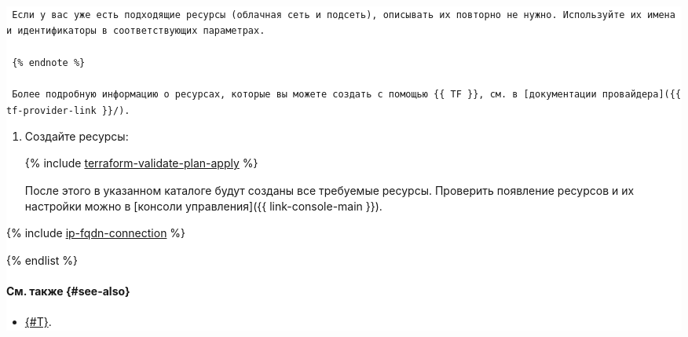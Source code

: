      Если у вас уже есть подходящие ресурсы (облачная сеть и подсеть), описывать их повторно не нужно. Используйте их имена и идентификаторы в соответствующих параметрах.

     {% endnote %}

     Более подробную информацию о ресурсах, которые вы можете создать с помощью {{ TF }}, см. в [документации провайдера]({{ tf-provider-link }}/).

  1. Создайте ресурсы:

     {% include [terraform-validate-plan-apply](../../../_tutorials/terraform-validate-plan-apply.md) %}

     После этого в указанном каталоге будут созданы все требуемые ресурсы. Проверить появление ресурсов и их настройки можно в [консоли управления]({{ link-console-main }}).

  {% include [ip-fqdn-connection](../../../_includes/ip-fqdn-connection.md) %}

{% endlist %}

#### См. также {#see-also}

* [{#T}](../vm-connect/ssh.md).
